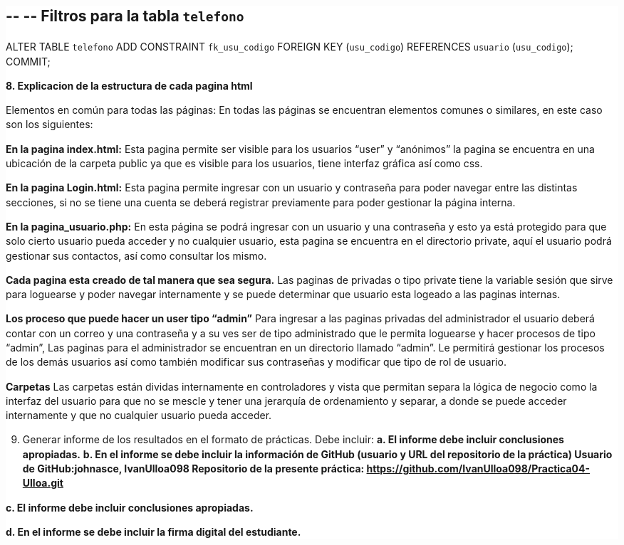 --
-- Filtros para la tabla `telefono`
--
ALTER TABLE `telefono`
  ADD CONSTRAINT `fk_usu_codigo` FOREIGN KEY (`usu_codigo`) REFERENCES `usuario` (`usu_codigo`);
COMMIT;


**8. Explicacion de la estructura de cada pagina html**

Elementos en común para todas las páginas: En todas las páginas se encuentran elementos comunes o similares, en este caso son los siguientes:

**En la pagina index.html:**
Esta pagina permite ser visible para los usuarios “user” y “anónimos” la pagina se encuentra en una ubicación de la carpeta public ya que es visible para los usuarios, tiene interfaz gráfica así como css. 

**En la pagina Login.html:**
Esta pagina permite ingresar con un usuario y contraseña para poder navegar entre las distintas secciones, si no se tiene una cuenta se deberá registrar previamente para poder gestionar la página interna.

**En la pagina_usuario.php:**
En esta página se podrá ingresar con un usuario y una contraseña y esto ya está protegido para que solo cierto usuario pueda acceder y no cualquier usuario, esta pagina se encuentra en el directorio private, aquí el usuario podrá gestionar sus contactos, así como consultar los mismo.

**Cada pagina esta creado de tal manera que sea segura.**
Las paginas de privadas o tipo private tiene la variable sesión que sirve para loguearse y poder navegar internamente y se puede determinar que usuario esta logeado a las paginas internas.

**Los proceso que puede hacer un user tipo “admin”**
Para ingresar a las paginas privadas del administrador el usuario deberá contar con un correo y una contraseña y a su ves ser de tipo administrado que le permita loguearse y hacer procesos de tipo “admin”, Las paginas para el administrador se encuentran en un directorio llamado “admin”.
Le permitirá gestionar los procesos de los demás usuarios así como también modificar sus contraseñas y modificar que tipo de rol de usuario.

**Carpetas**
Las carpetas están dividas internamente en controladores y vista que permitan separa la lógica de negocio como la interfaz del usuario para que no se mescle y tener una jerarquía de ordenamiento y separar, a donde se puede acceder internamente y que no cualquier usuario pueda acceder.

9. Generar informe de los resultados en el formato de prácticas. Debe incluir:
**a. El informe debe incluir conclusiones apropiadas.**
**b. En el informe se debe incluir la información de GitHub (usuario y URL del repositorio de la práctica)
	Usuario de GitHub:johnasce, IvanUlloa098
	Repositorio de la presente práctica: https://github.com/IvanUlloa098/Practica04-Ulloa.git**

**c. El informe debe incluir conclusiones apropiadas.**

**d. En el informe se debe incluir la firma digital del estudiante.**
